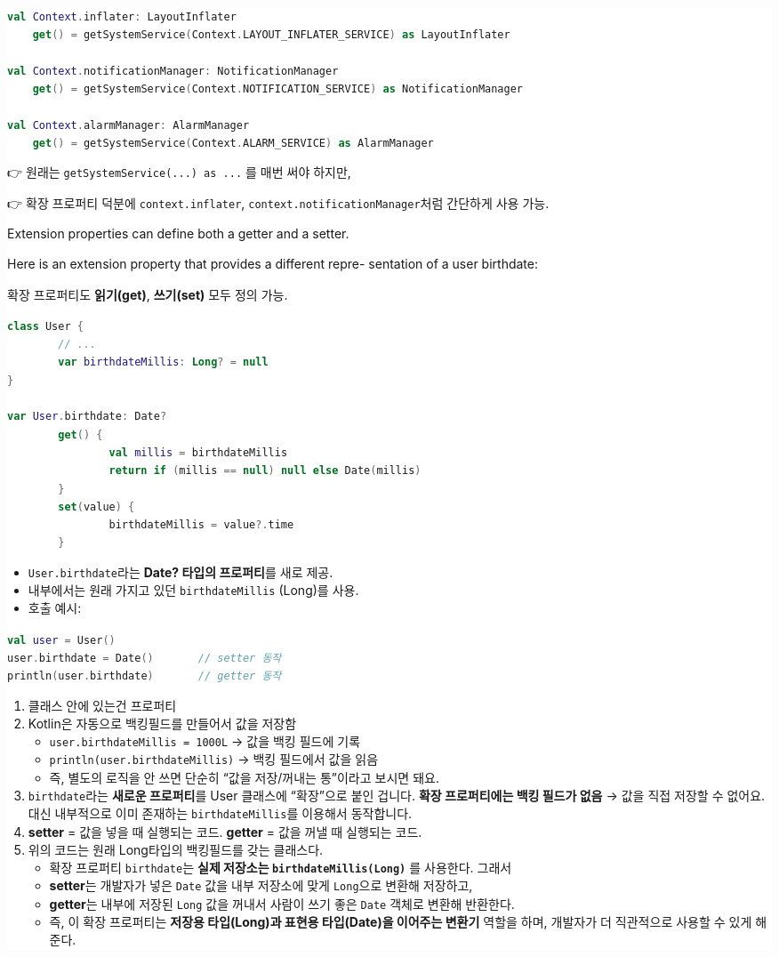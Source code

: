 ```kotlin
val Context.inflater: LayoutInflater
    get() = getSystemService(Context.LAYOUT_INFLATER_SERVICE) as LayoutInflater

val Context.notificationManager: NotificationManager
    get() = getSystemService(Context.NOTIFICATION_SERVICE) as NotificationManager

val Context.alarmManager: AlarmManager
    get() = getSystemService(Context.ALARM_SERVICE) as AlarmManager
```

👉 원래는 `getSystemService(...) as ...` 를 매번 써야 하지만,

👉 확장 프로퍼티 덕분에 `context.inflater`, `context.notificationManager`처럼 간단하게 사용 가능.

Extension properties can define both a getter and a setter.

Here is an extension property that provides a different repre-
sentation of a user birthdate:

확장 프로퍼티도 **읽기(get)**, **쓰기(set)** 모두 정의 가능.

```kotlin
class User {
		// ...
		var birthdateMillis: Long? = null
}

var User.birthdate: Date?
		get() {
				val millis = birthdateMillis
				return if (millis == null) null else Date(millis)
		}
		set(value) {
				birthdateMillis = value?.time
		}
```

- `User.birthdate`라는 **Date? 타입의 프로퍼티**를 새로 제공.
- 내부에서는 원래 가지고 있던 `birthdateMillis` (Long)를 사용.
- 호출 예시:

```kotlin
val user = User()
user.birthdate = Date()       // setter 동작
println(user.birthdate)       // getter 동작

```

1. 클래스 안에 있는건 프로퍼티
2. Kotlin은 자동으로 백킹필드를 만들어서 값을 저장함
    - `user.birthdateMillis = 1000L` → 값을 백킹 필드에 기록
    - `println(user.birthdateMillis)` → 백킹 필드에서 값을 읽음
    - 즉, 별도의 로직을 안 쓰면 단순히 “값을 저장/꺼내는 통”이라고 보시면 돼요.
3. `birthdate`라는 **새로운 프로퍼티**를 User 클래스에 “확장”으로 붙인 겁니다. **확장 프로퍼티에는 백킹 필드가 없음** → 값을 직접 저장할 수 없어요. 대신 내부적으로 이미 존재하는 `birthdateMillis`를 이용해서 동작합니다.
4. **setter** = 값을 넣을 때 실행되는 코드. **getter** = 값을 꺼낼 때 실행되는 코드.
5. 위의 코드는 원래 Long타입의 백킹필드를 갖는 클래스다. 
    - 확장 프로퍼티 `birthdate`는 **실제 저장소는 `birthdateMillis(Long)`** 를 사용한다. 그래서
    - **setter**는 개발자가 넣은 `Date` 값을 내부 저장소에 맞게 `Long`으로 변환해 저장하고,
    - **getter**는 내부에 저장된 `Long` 값을 꺼내서 사람이 쓰기 좋은 `Date` 객체로 변환해 반환한다.
    - 즉, 이 확장 프로퍼티는 **저장용 타입(Long)과 표현용 타입(Date)을 이어주는 변환기** 역할을 하며, 개발자가 더 직관적으로 사용할 수 있게 해준다.

